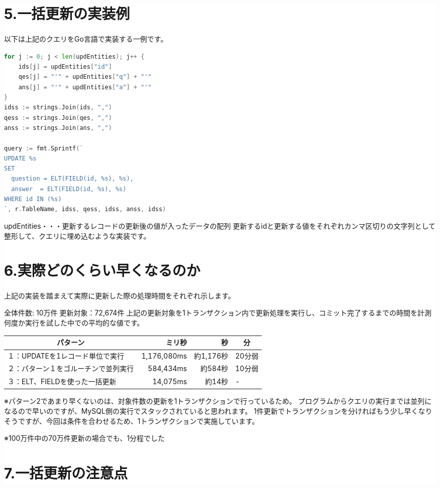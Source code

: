
# 5.一括更新の実装例
以下は上記のクエリをGo言語で実装する一例です。

```go
for j := 0; j < len(updEntities); j++ {
    ids[j] = updEntities["id"]
    qes[j] = "'" + updEntities["q"] + "'"
    ans[j] = "'" + updEntities["a"] + "'"
}
idss := strings.Join(ids, ",")
qess := strings.Join(qes, ",")
anss := strings.Join(ans, ",")

query := fmt.Sprintf(`
UPDATE %s
SET
  question = ELT(FIELD(id, %s), %s),
  answer  = ELT(FIELD(id, %s), %s)
WHERE id IN (%s)
`, r.TableName, idss, qess, idss, anss, idss)

```

updEntities・・・更新するレコードの更新後の値が入ったデータの配列
更新するidと更新する値をそれぞれカンマ区切りの文字列として整形して、クエリに埋め込むような実装です。


# 6.実際どのくらい早くなるのか
上記の実装を踏まえて実際に更新した際の処理時間をそれぞれ示します。

全体件数: 10万件
更新対象：72,674件
上記の更新対象を1トランザクション内で更新処理を実行し、コミット完了するまでの時間を計測
何度か実行を試した中での平均的な値です。

| パターン| ミリ秒 | 秒 | 分 |
| ----- | -----: | -----: | ----- |
| １：UPDATEを1レコード単位で実行 | 1,176,080ms | 約1,176秒 | 20分弱 |
| ２：パターン１をゴルーチンで並列実行 | 584,434ms　 | 約584秒 | 10分弱 |
| ３：ELT、FIELDを使った一括更新 | 14,075ms | 約14秒 | - |

※パターン2であまり早くないのは、対象件数の更新を1トランザクションで行っているため。
プログラムからクエリの実行までは並列になるので早いのですが、MySQL側の実行でスタックされていると思われます。
1件更新でトランザクションを分ければもう少し早くなりそうですが、今回は条件を合わせるため、1トランザクションで実施しています。

※100万件中の70万件更新の場合でも、1分程でした


# 7.一括更新の注意点
